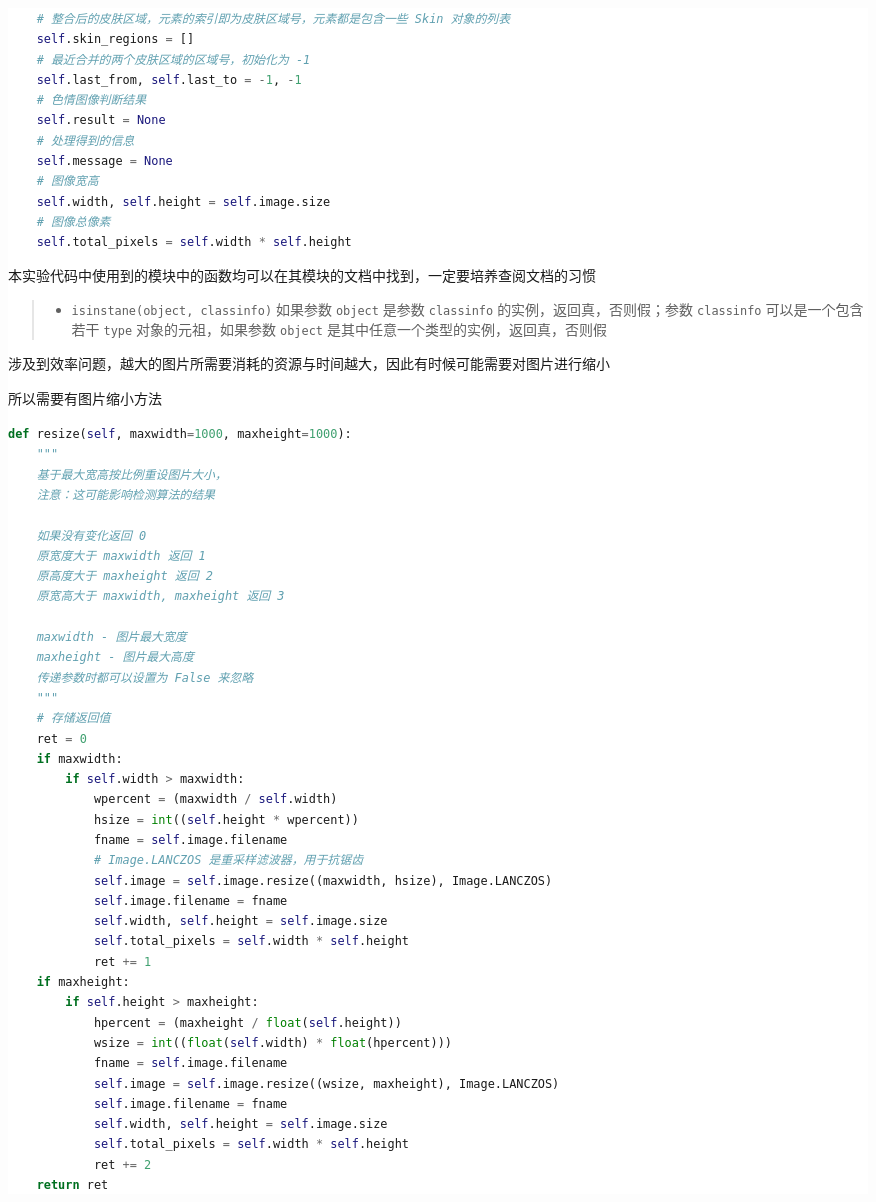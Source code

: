 ```python
    # 整合后的皮肤区域，元素的索引即为皮肤区域号，元素都是包含一些 Skin 对象的列表
    self.skin_regions = []
    # 最近合并的两个皮肤区域的区域号，初始化为 -1
    self.last_from, self.last_to = -1, -1
    # 色情图像判断结果
    self.result = None
    # 处理得到的信息
    self.message = None
    # 图像宽高
    self.width, self.height = self.image.size
    # 图像总像素
    self.total_pixels = self.width * self.height
```

本实验代码中使用到的模块中的函数均可以在其模块的文档中找到，一定要培养查阅文档的习惯

> - `isinstane(object, classinfo)` 如果参数 `object` 是参数 `classinfo` 的实例，返回真，否则假；参数 `classinfo` 可以是一个包含若干 `type` 对象的元祖，如果参数 `object` 是其中任意一个类型的实例，返回真，否则假

涉及到效率问题，越大的图片所需要消耗的资源与时间越大，因此有时候可能需要对图片进行缩小

所以需要有图片缩小方法

```python
def resize(self, maxwidth=1000, maxheight=1000):
    """
    基于最大宽高按比例重设图片大小，
    注意：这可能影响检测算法的结果

    如果没有变化返回 0
    原宽度大于 maxwidth 返回 1
    原高度大于 maxheight 返回 2
    原宽高大于 maxwidth, maxheight 返回 3

    maxwidth - 图片最大宽度
    maxheight - 图片最大高度
    传递参数时都可以设置为 False 来忽略
    """
    # 存储返回值
    ret = 0
    if maxwidth:
        if self.width > maxwidth:
            wpercent = (maxwidth / self.width)
            hsize = int((self.height * wpercent))
            fname = self.image.filename
            # Image.LANCZOS 是重采样滤波器，用于抗锯齿
            self.image = self.image.resize((maxwidth, hsize), Image.LANCZOS)
            self.image.filename = fname
            self.width, self.height = self.image.size
            self.total_pixels = self.width * self.height
            ret += 1
    if maxheight:
        if self.height > maxheight:
            hpercent = (maxheight / float(self.height))
            wsize = int((float(self.width) * float(hpercent)))
            fname = self.image.filename
            self.image = self.image.resize((wsize, maxheight), Image.LANCZOS)
            self.image.filename = fname
            self.width, self.height = self.image.size
            self.total_pixels = self.width * self.height
            ret += 2
    return ret
```

